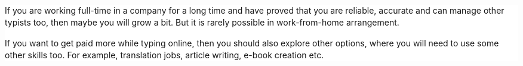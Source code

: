If you are working full-time in a company for a long time and have proved that you are reliable, accurate and can manage other typists too, then maybe you will grow a bit. But it is rarely possible in work-from-home arrangement. 

If you want to get paid more while typing online, then you should also explore other options, where you will need to use some other skills too. For example, translation jobs, article writing, e-book creation etc. 


